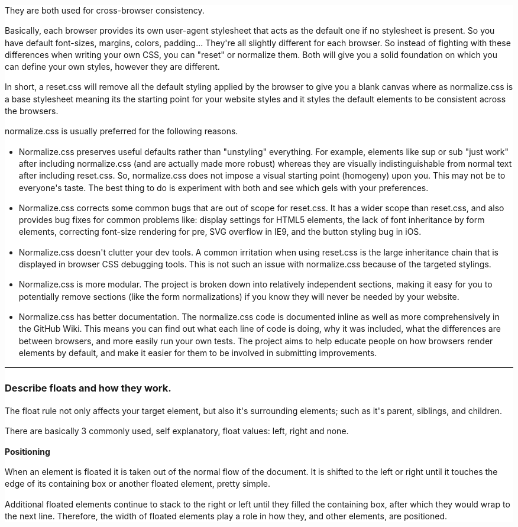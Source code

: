 They are both used for cross-browser consistency.

Basically, each browser provides its own user-agent stylesheet that acts as the default one if no stylesheet is present. So you have default font-sizes, margins, colors, padding... They're all slightly different for each browser. So instead of fighting with these differences when writing your own CSS, you can "reset" or normalize them. Both will give you a solid foundation on which you can define your own styles, however they are different.


In short, a reset.css will remove all the default styling applied by the browser to give you a blank canvas where as normalize.css is a base stylesheet meaning its the starting point for your website styles and it styles the default elements to be consistent across the browsers.

normalize.css is usually preferred for the following reasons.

* Normalize.css preserves useful defaults rather than "unstyling" everything. For example, elements like sup or sub "just work" after including normalize.css (and are actually made more robust) whereas they are visually indistinguishable from normal text after including reset.css. So, normalize.css does not impose a visual starting point (homogeny) upon you. This may not be to everyone's taste. The best thing to do is experiment with both and see which gels with your preferences.

* Normalize.css corrects some common bugs that are out of scope for reset.css. It has a wider scope than reset.css, and also provides bug fixes for common problems like: display settings for HTML5 elements, the lack of font inheritance by form elements, correcting font-size rendering for pre, SVG overflow in IE9, and the button styling bug in iOS.

* Normalize.css doesn't clutter your dev tools. A common irritation when using reset.css is the large inheritance chain that is displayed in browser CSS debugging tools. This is not such an issue with normalize.css because of the targeted stylings.

* Normalize.css is more modular. The project is broken down into relatively independent sections, making it easy for you to potentially remove sections (like the form normalizations) if you know they will never be needed by your website.

* Normalize.css has better documentation. The normalize.css code is documented inline as well as more comprehensively in the GitHub Wiki. This means you can find out what each line of code is doing, why it was included, what the differences are between browsers, and more easily run your own tests. The project aims to help educate people on how browsers render elements by default, and make it easier for them to be involved in submitting improvements.

---

### Describe floats and how they work.

The float rule not only affects your target element, but also it's surrounding elements; such as it's parent, siblings, and children.

There are basically 3 commonly used, self explanatory, float values: left, right and none.

**Positioning**

When an element is floated it is taken out of the normal flow of the document. It is shifted to the left or right until it touches the edge of its containing box or another floated element, pretty simple.

Additional floated elements continue to stack to the right or left until they filled the containing box, after which they would wrap to the next line. Therefore, the width of floated elements play a role in how they, and other elements, are positioned.
